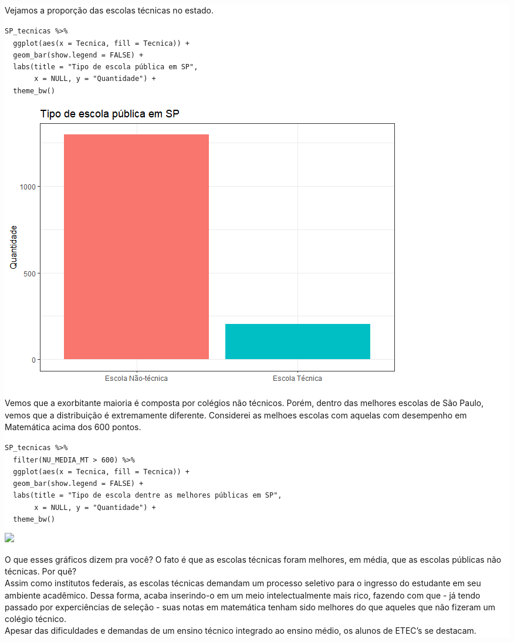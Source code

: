 Vejamos a proporção das escolas técnicas no estado.

    SP_tecnicas %>% 
      ggplot(aes(x = Tecnica, fill = Tecnica)) +
      geom_bar(show.legend = FALSE) +
      labs(title = "Tipo de escola pública em SP",
           x = NULL, y = "Quantidade") +
      theme_bw()

![](a_files/figure-markdown_strict/grafico%20tecnicas,%20proporção-1.png)

Vemos que a exorbitante maioria é composta por colégios não técnicos.
Porém, dentro das melhores escolas de São Paulo, vemos que a
distribuição é extremamente diferente. Considerei as melhoes escolas com
aquelas com desempenho em Matemática acima dos 600 pontos.

    SP_tecnicas %>% 
      filter(NU_MEDIA_MT > 600) %>% 
      ggplot(aes(x = Tecnica, fill = Tecnica)) +
      geom_bar(show.legend = FALSE) +
      labs(title = "Tipo de escola dentre as melhores públicas em SP",
           x = NULL, y = "Quantidade") +
      theme_bw()

![](a_files/figure-markdown_strict/Se%20tecnicas%20são%20melhores-1.png)

O que esses gráficos dizem pra você? O fato é que as escolas técnicas
foram melhores, em média, que as escolas públicas não técnicas. Por
quê?  
Assim como institutos federais, as escolas técnicas demandam um processo
seletivo para o ingresso do estudante em seu ambiente acadêmico. Dessa
forma, acaba inserindo-o em um meio intelectualmente mais rico, fazendo
com que - já tendo passado por experciências de seleção - suas notas em
matemática tenham sido melhores do que aqueles que não fizeram um
colégio técnico.  
Apesar das dificuldades e demandas de um ensino técnico integrado ao
ensino médio, os alunos de ETEC’s se destacam.
